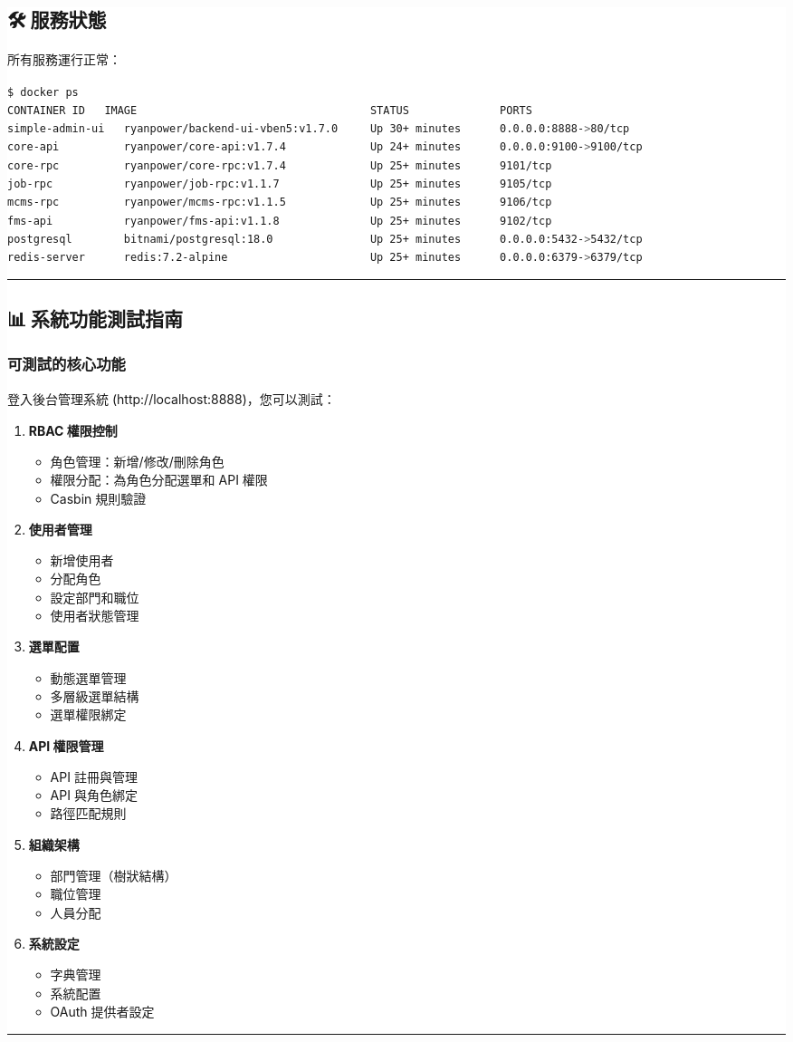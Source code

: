 
## 🛠️ 服務狀態

所有服務運行正常：

```bash
$ docker ps
CONTAINER ID   IMAGE                                    STATUS              PORTS
simple-admin-ui   ryanpower/backend-ui-vben5:v1.7.0     Up 30+ minutes      0.0.0.0:8888->80/tcp
core-api          ryanpower/core-api:v1.7.4             Up 24+ minutes      0.0.0.0:9100->9100/tcp
core-rpc          ryanpower/core-rpc:v1.7.4             Up 25+ minutes      9101/tcp
job-rpc           ryanpower/job-rpc:v1.1.7              Up 25+ minutes      9105/tcp
mcms-rpc          ryanpower/mcms-rpc:v1.1.5             Up 25+ minutes      9106/tcp
fms-api           ryanpower/fms-api:v1.1.8              Up 25+ minutes      9102/tcp
postgresql        bitnami/postgresql:18.0               Up 25+ minutes      0.0.0.0:5432->5432/tcp
redis-server      redis:7.2-alpine                      Up 25+ minutes      0.0.0.0:6379->6379/tcp
```

---

## 📊 系統功能測試指南

### 可測試的核心功能

登入後台管理系統 (http://localhost:8888)，您可以測試：

1. **RBAC 權限控制**
   - 角色管理：新增/修改/刪除角色
   - 權限分配：為角色分配選單和 API 權限
   - Casbin 規則驗證

2. **使用者管理**
   - 新增使用者
   - 分配角色
   - 設定部門和職位
   - 使用者狀態管理

3. **選單配置**
   - 動態選單管理
   - 多層級選單結構
   - 選單權限綁定

4. **API 權限管理**
   - API 註冊與管理
   - API 與角色綁定
   - 路徑匹配規則

5. **組織架構**
   - 部門管理（樹狀結構）
   - 職位管理
   - 人員分配

6. **系統設定**
   - 字典管理
   - 系統配置
   - OAuth 提供者設定

---